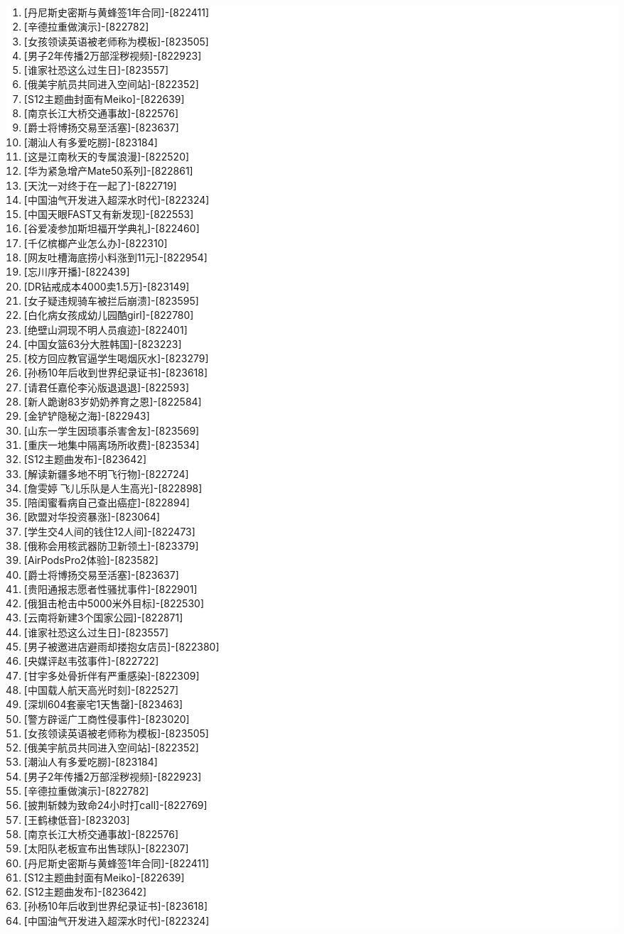 1. [丹尼斯史密斯与黄蜂签1年合同]-[822411]
1. [辛德拉重做演示]-[822782]
1. [女孩领读英语被老师称为模板]-[823505]
1. [男子2年传播2万部淫秽视频]-[822923]
1. [谁家社恐这么过生日]-[823557]
1. [俄美宇航员共同进入空间站]-[822352]
1. [S12主题曲封面有Meiko]-[822639]
1. [南京长江大桥交通事故]-[822576]
1. [爵士将博扬交易至活塞]-[823637]
1. [潮汕人有多爱吃朥]-[823184]
1. [这是江南秋天的专属浪漫]-[822520]
1. [华为紧急增产Mate50系列]-[822861]
1. [天沈一对终于在一起了]-[822719]
1. [中国油气开发进入超深水时代]-[822324]
1. [中国天眼FAST又有新发现]-[822553]
1. [谷爱凌参加斯坦福开学典礼]-[822460]
1. [千亿槟榔产业怎么办]-[822310]
1. [网友吐槽海底捞小料涨到11元]-[822954]
1. [忘川序开播]-[822439]
1. [DR钻戒成本4000卖1.5万]-[823149]
1. [女子疑违规骑车被拦后崩溃]-[823595]
1. [白化病女孩成幼儿园酷girl]-[822780]
1. [绝壁山洞现不明人员痕迹]-[822401]
1. [中国女篮63分大胜韩国]-[823223]
1. [校方回应教官逼学生喝烟灰水]-[823279]
1. [孙杨10年后收到世界纪录证书]-[823618]
1. [请君任嘉伦李沁版退退退]-[822593]
1. [新人跪谢83岁奶奶养育之恩]-[822584]
1. [金铲铲隐秘之海]-[822943]
1. [山东一学生因琐事杀害舍友]-[823569]
1. [重庆一地集中隔离场所收费]-[823534]
1. [S12主题曲发布]-[823642]
1. [解读新疆多地不明飞行物]-[822724]
1. [詹雯婷 飞儿乐队是人生高光]-[822898]
1. [陪闺蜜看病自己查出癌症]-[822894]
1. [欧盟对华投资暴涨]-[823064]
1. [学生交4人间的钱住12人间]-[822473]
1. [俄称会用核武器防卫新领土]-[823379]
1. [AirPodsPro2体验]-[823582]
1. [爵士将博扬交易至活塞]-[823637]
1. [贵阳通报志愿者性骚扰事件]-[822901]
1. [俄狙击枪击中5000米外目标]-[822530]
1. [云南将新建3个国家公园]-[822871]
1. [谁家社恐这么过生日]-[823557]
1. [男子被邀进店避雨却搂抱女店员]-[822380]
1. [央媒评赵韦弦事件]-[822722]
1. [甘宇多处骨折伴有严重感染]-[822309]
1. [中国载人航天高光时刻]-[822527]
1. [深圳604套豪宅1天售罄]-[823463]
1. [警方辟谣广工商性侵事件]-[823020]
1. [女孩领读英语被老师称为模板]-[823505]
1. [俄美宇航员共同进入空间站]-[822352]
1. [潮汕人有多爱吃朥]-[823184]
1. [男子2年传播2万部淫秽视频]-[822923]
1. [辛德拉重做演示]-[822782]
1. [披荆斩棘为致命24小时打call]-[822769]
1. [王鹤棣低音]-[823203]
1. [南京长江大桥交通事故]-[822576]
1. [太阳队老板宣布出售球队]-[822307]
1. [丹尼斯史密斯与黄蜂签1年合同]-[822411]
1. [S12主题曲封面有Meiko]-[822639]
1. [S12主题曲发布]-[823642]
1. [孙杨10年后收到世界纪录证书]-[823618]
1. [中国油气开发进入超深水时代]-[822324]